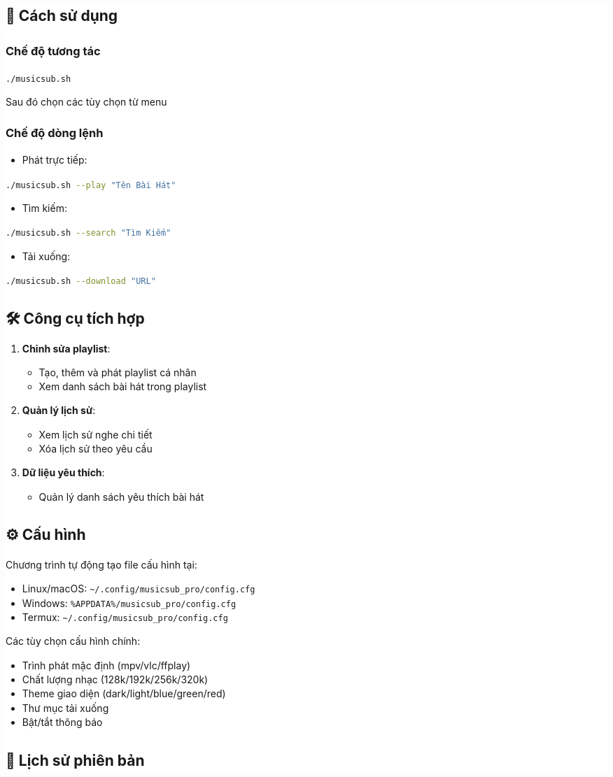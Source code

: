 ## 🚀 Cách sử dụng

### Chế độ tương tác
```bash
./musicsub.sh
```
Sau đó chọn các tùy chọn từ menu

### Chế độ dòng lệnh
- Phát trực tiếp:
```bash
./musicsub.sh --play "Tên Bài Hát"
```

- Tìm kiếm:
```bash
./musicsub.sh --search "Tìm Kiếm"
```

- Tải xuống:
```bash
./musicsub.sh --download "URL"
```

## 🛠 Công cụ tích hợp

1. **Chỉnh sửa playlist**:
   - Tạo, thêm và phát playlist cá nhân
   - Xem danh sách bài hát trong playlist

2. **Quản lý lịch sử**:
   - Xem lịch sử nghe chi tiết
   - Xóa lịch sử theo yêu cầu

3. **Dữ liệu yêu thích**:
   - Quản lý danh sách yêu thích bài hát

## ⚙️ Cấu hình

Chương trình tự động tạo file cấu hình tại:
- Linux/macOS: `~/.config/musicsub_pro/config.cfg`
- Windows: `%APPDATA%/musicsub_pro/config.cfg`
- Termux: `~/.config/musicsub_pro/config.cfg`

Các tùy chọn cấu hình chính:
- Trình phát mặc định (mpv/vlc/ffplay)
- Chất lượng nhạc (128k/192k/256k/320k)
- Theme giao diện (dark/light/blue/green/red)
- Thư mục tải xuống
- Bật/tắt thông báo

## 📜 Lịch sử phiên bản
